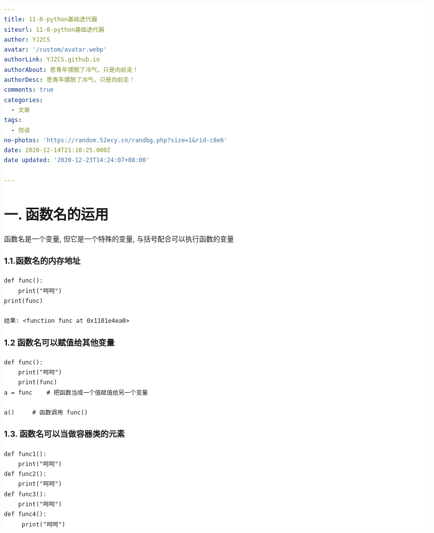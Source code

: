 ```yaml
---
title: 11-0-python基础迭代器
siteurl: 11-0-python基础迭代器
author: YJ2CS
avatar: '/custom/avatar.webp'
authorLink: YJ2CS.github.io
authorAbout: 愿青年摆脱了冷气，只是向前走！
authorDesc: 愿青年摆脱了冷气，只是向前走！
comments: true
categories:
  - 文章
tags:
  - 悦读
no-photos: 'https://random.52ecy.cn/randbg.php?size=1&rid-c8e6'
date: 2020-12-14T21:10:25.000Z
date updated: '2020-12-23T14:24:07+08:00'

---
```


# 一. 函数名的运用

函数名是一个变量, 但它是一个特殊的变量, 与括号配合可以执行函数的变量

### 1.1.函数名的内存地址

    def func():   
        print("呵呵")
    print(func)

    结果: <function func at 0x1101e4ea0>

### 1.2 函数名可以赋值给其他变量

    def func():   
        print("呵呵")
        print(func)
    a = func    # 把函数当成一个值赋值给另一个变量

    a()     # 函数调用 func()

### 1.3. 函数名可以当做容器类的元素

    def func1():   
        print("呵呵")
    def func2():   
        print("呵呵")
    def func3():   
        print("呵呵")
    def func4():  
         print("呵呵")
